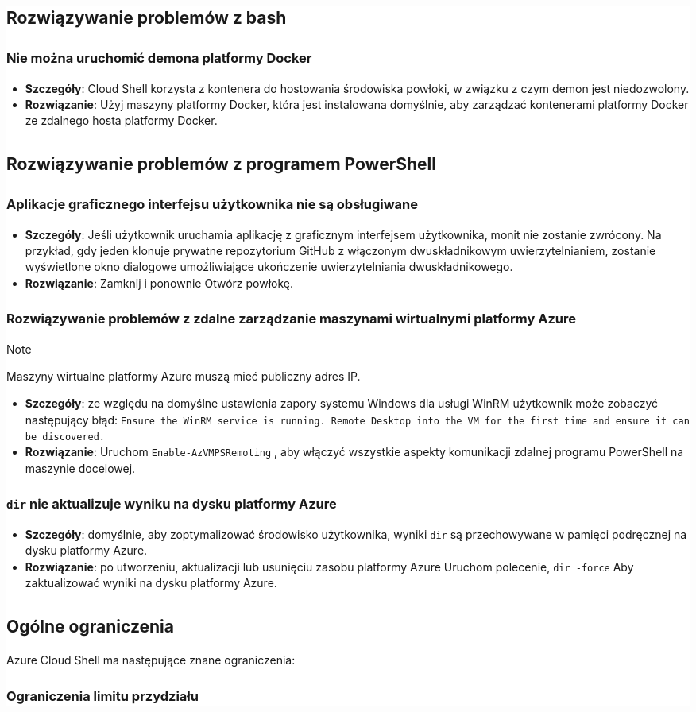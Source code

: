 ## <a name="bash-troubleshooting"></a>Rozwiązywanie problemów z bash

### <a name="cannot-run-the-docker-daemon"></a>Nie można uruchomić demona platformy Docker

- **Szczegóły**: Cloud Shell korzysta z kontenera do hostowania środowiska powłoki, w związku z czym demon jest niedozwolony.
- **Rozwiązanie**: Użyj [maszyny platformy Docker](https://docs.docker.com/machine/overview/), która jest instalowana domyślnie, aby zarządzać kontenerami platformy Docker ze zdalnego hosta platformy Docker.

## <a name="powershell-troubleshooting"></a>Rozwiązywanie problemów z programem PowerShell

### <a name="gui-applications-are-not-supported"></a>Aplikacje graficznego interfejsu użytkownika nie są obsługiwane

- **Szczegóły**: Jeśli użytkownik uruchamia aplikację z graficznym interfejsem użytkownika, monit nie zostanie zwrócony. Na przykład, gdy jeden klonuje prywatne repozytorium GitHub z włączonym dwuskładnikowym uwierzytelnianiem, zostanie wyświetlone okno dialogowe umożliwiające ukończenie uwierzytelniania dwuskładnikowego.
- **Rozwiązanie**: Zamknij i ponownie Otwórz powłokę.

### <a name="troubleshooting-remote-management-of-azure-vms"></a>Rozwiązywanie problemów z zdalne zarządzanie maszynami wirtualnymi platformy Azure
> [!NOTE]
> Maszyny wirtualne platformy Azure muszą mieć publiczny adres IP.

- **Szczegóły**: ze względu na domyślne ustawienia zapory systemu Windows dla usługi WinRM użytkownik może zobaczyć następujący błąd: `Ensure the WinRM service is running. Remote Desktop into the VM for the first time and ensure it can be discovered.`
- **Rozwiązanie**: Uruchom `Enable-AzVMPSRemoting` , aby włączyć wszystkie aspekty komunikacji zdalnej programu PowerShell na maszynie docelowej.

### <a name="dir-does-not-update-the-result-in-azure-drive"></a>`dir` nie aktualizuje wyniku na dysku platformy Azure

- **Szczegóły**: domyślnie, aby zoptymalizować środowisko użytkownika, wyniki `dir` są przechowywane w pamięci podręcznej na dysku platformy Azure.
- **Rozwiązanie**: po utworzeniu, aktualizacji lub usunięciu zasobu platformy Azure Uruchom polecenie, `dir -force` Aby zaktualizować wyniki na dysku platformy Azure.

## <a name="general-limitations"></a>Ogólne ograniczenia

Azure Cloud Shell ma następujące znane ograniczenia:

### <a name="quota-limitations"></a>Ograniczenia limitu przydziału
